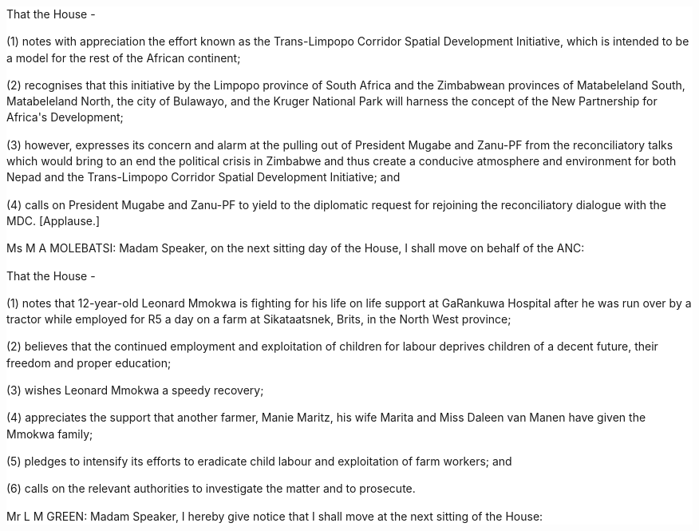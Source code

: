 
  That the House -


  (1) notes  with  appreciation  the  effort  known  as  the  Trans-Limpopo
       Corridor Spatial Development Initiative, which is intended  to  be  a
       model for the rest of the African continent;


  (2) recognises that this initiative by  the  Limpopo  province  of  South
       Africa  and  the  Zimbabwean   provinces   of   Matabeleland   South,
       Matabeleland North, the city of Bulawayo,  and  the  Kruger  National
       Park will harness the concept of the  New  Partnership  for  Africa's
       Development;


  (3) however, expresses its concern  and  alarm  at  the  pulling  out  of
       President Mugabe and Zanu-PF  from  the  reconciliatory  talks  which
       would bring to an end the  political  crisis  in  Zimbabwe  and  thus
       create a conducive atmosphere and environment for both Nepad and  the
       Trans-Limpopo Corridor Spatial Development Initiative; and


  (4) calls on President Mugabe and Zanu-PF  to  yield  to  the  diplomatic
       request for rejoining the reconciliatory dialogue with the MDC.
[Applause.]

Ms M A MOLEBATSI: Madam Speaker, on the next sitting day  of  the  House,  I
shall move on behalf of the ANC:


  That the House -


  (1) notes that 12-year-old Leonard Mmokwa is fighting  for  his  life  on
       life support at GaRankuwa Hospital after he was run over by a tractor
       while employed for R5 a day on a farm at Sikataatsnek, Brits, in  the
       North West province;


  (2) believes that the continued employment and exploitation  of  children
       for labour deprives children of a decent future,  their  freedom  and
       proper education;


  (3) wishes Leonard Mmokwa a speedy recovery;


  (4) appreciates the support that another farmer, Manie Maritz,  his  wife
       Marita and Miss Daleen van Manen have given the Mmokwa family;


  (5) pledges to intensify  its  efforts  to  eradicate  child  labour  and
       exploitation of farm workers; and


  (6) calls on the relevant authorities to investigate the  matter  and  to
       prosecute.

Mr L M GREEN: Madam Speaker, I hereby give notice that I shall move  at  the
next sitting of the House:

